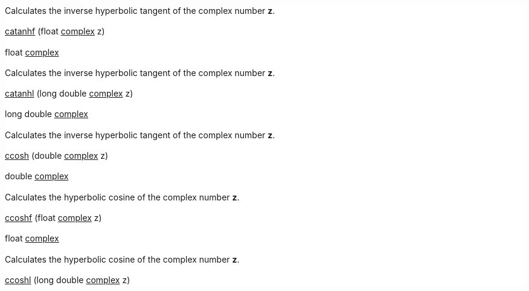 <p id="p520537950084824"><a name="p520537950084824"></a><a name="p520537950084824"></a>Calculates the inverse hyperbolic tangent of the complex number <strong id="b489562414084824"><a name="b489562414084824"></a><a name="b489562414084824"></a>z</strong>. </p>
</td>
</tr>
<tr id="row539806376084824"><td class="cellrowborder" valign="top" width="50%" headers="mcps1.1.3.1.1 "><p id="p529345425084824"><a name="p529345425084824"></a><a name="p529345425084824"></a><a href="MATH.md#ga480c29e0eeace893be77a2c61995d2ec">catanhf</a> (float <a href="MATH.md#ga0fa4878c968311979d497ccc322e0b9b">complex</a> z)</p>
</td>
<td class="cellrowborder" valign="top" width="50%" headers="mcps1.1.3.1.2 "><p id="p2018651376084824"><a name="p2018651376084824"></a><a name="p2018651376084824"></a>float <a href="MATH.md#ga0fa4878c968311979d497ccc322e0b9b">complex</a>&nbsp;</p>
<p id="p643091941084824"><a name="p643091941084824"></a><a name="p643091941084824"></a>Calculates the inverse hyperbolic tangent of the complex number <strong id="b1868423204084824"><a name="b1868423204084824"></a><a name="b1868423204084824"></a>z</strong>. </p>
</td>
</tr>
<tr id="row8457371084824"><td class="cellrowborder" valign="top" width="50%" headers="mcps1.1.3.1.1 "><p id="p175704385084824"><a name="p175704385084824"></a><a name="p175704385084824"></a><a href="MATH.md#gab2422355124f175a41ec092c3b8adf2b">catanhl</a> (long double <a href="MATH.md#ga0fa4878c968311979d497ccc322e0b9b">complex</a> z)</p>
</td>
<td class="cellrowborder" valign="top" width="50%" headers="mcps1.1.3.1.2 "><p id="p1387493237084824"><a name="p1387493237084824"></a><a name="p1387493237084824"></a>long double <a href="MATH.md#ga0fa4878c968311979d497ccc322e0b9b">complex</a>&nbsp;</p>
<p id="p1156693149084824"><a name="p1156693149084824"></a><a name="p1156693149084824"></a>Calculates the inverse hyperbolic tangent of the complex number <strong id="b413936222084824"><a name="b413936222084824"></a><a name="b413936222084824"></a>z</strong>. </p>
</td>
</tr>
<tr id="row1549244995084824"><td class="cellrowborder" valign="top" width="50%" headers="mcps1.1.3.1.1 "><p id="p1233313511084824"><a name="p1233313511084824"></a><a name="p1233313511084824"></a><a href="MATH.md#ga62c8f7e0cce95bbf670af16376909324">ccosh</a> (double <a href="MATH.md#ga0fa4878c968311979d497ccc322e0b9b">complex</a> z)</p>
</td>
<td class="cellrowborder" valign="top" width="50%" headers="mcps1.1.3.1.2 "><p id="p1377331448084824"><a name="p1377331448084824"></a><a name="p1377331448084824"></a>double <a href="MATH.md#ga0fa4878c968311979d497ccc322e0b9b">complex</a>&nbsp;</p>
<p id="p1124520660084824"><a name="p1124520660084824"></a><a name="p1124520660084824"></a>Calculates the hyperbolic cosine of the complex number <strong id="b568097595084824"><a name="b568097595084824"></a><a name="b568097595084824"></a>z</strong>. </p>
</td>
</tr>
<tr id="row1604974440084824"><td class="cellrowborder" valign="top" width="50%" headers="mcps1.1.3.1.1 "><p id="p637906387084824"><a name="p637906387084824"></a><a name="p637906387084824"></a><a href="MATH.md#gabe11c35bd81b278ab0e47196c5952662">ccoshf</a> (float <a href="MATH.md#ga0fa4878c968311979d497ccc322e0b9b">complex</a> z)</p>
</td>
<td class="cellrowborder" valign="top" width="50%" headers="mcps1.1.3.1.2 "><p id="p1058432500084824"><a name="p1058432500084824"></a><a name="p1058432500084824"></a>float <a href="MATH.md#ga0fa4878c968311979d497ccc322e0b9b">complex</a>&nbsp;</p>
<p id="p750748620084824"><a name="p750748620084824"></a><a name="p750748620084824"></a>Calculates the hyperbolic cosine of the complex number <strong id="b903126936084824"><a name="b903126936084824"></a><a name="b903126936084824"></a>z</strong>. </p>
</td>
</tr>
<tr id="row880940781084824"><td class="cellrowborder" valign="top" width="50%" headers="mcps1.1.3.1.1 "><p id="p1359033563084824"><a name="p1359033563084824"></a><a name="p1359033563084824"></a><a href="MATH.md#gad2b7878b871c0266ecb1f58e5bf141a7">ccoshl</a> (long double <a href="MATH.md#ga0fa4878c968311979d497ccc322e0b9b">complex</a> z)</p>
</td>